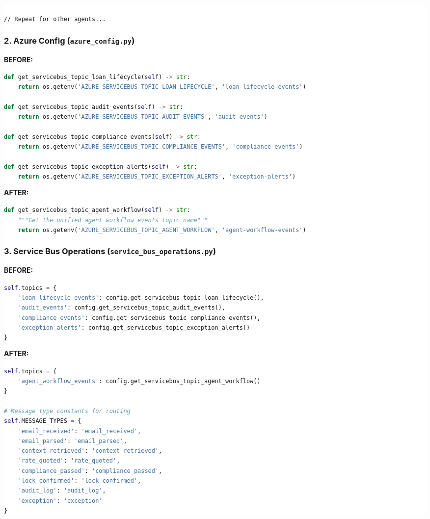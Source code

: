 ```bicep

// Repeat for other agents...
```

### 2. Azure Config (`azure_config.py`)

**BEFORE:**
```python
def get_servicebus_topic_loan_lifecycle(self) -> str:
    return os.getenv('AZURE_SERVICEBUS_TOPIC_LOAN_LIFECYCLE', 'loan-lifecycle-events')

def get_servicebus_topic_audit_events(self) -> str:
    return os.getenv('AZURE_SERVICEBUS_TOPIC_AUDIT_EVENTS', 'audit-events')

def get_servicebus_topic_compliance_events(self) -> str:
    return os.getenv('AZURE_SERVICEBUS_TOPIC_COMPLIANCE_EVENTS', 'compliance-events')

def get_servicebus_topic_exception_alerts(self) -> str:
    return os.getenv('AZURE_SERVICEBUS_TOPIC_EXCEPTION_ALERTS', 'exception-alerts')
```

**AFTER:**
```python
def get_servicebus_topic_agent_workflow(self) -> str:
    """Get the unified agent workflow events topic name"""
    return os.getenv('AZURE_SERVICEBUS_TOPIC_AGENT_WORKFLOW', 'agent-workflow-events')
```

### 3. Service Bus Operations (`service_bus_operations.py`)

**BEFORE:**
```python
self.topics = {
    'loan_lifecycle_events': config.get_servicebus_topic_loan_lifecycle(),
    'audit_events': config.get_servicebus_topic_audit_events(),
    'compliance_events': config.get_servicebus_topic_compliance_events(),
    'exception_alerts': config.get_servicebus_topic_exception_alerts()
}
```

**AFTER:**
```python
self.topics = {
    'agent_workflow_events': config.get_servicebus_topic_agent_workflow()
}

# Message type constants for routing
self.MESSAGE_TYPES = {
    'email_received': 'email_received',
    'email_parsed': 'email_parsed',
    'context_retrieved': 'context_retrieved',
    'rate_quoted': 'rate_quoted',
    'compliance_passed': 'compliance_passed',
    'lock_confirmed': 'lock_confirmed',
    'audit_log': 'audit_log',
    'exception': 'exception'
}
```
